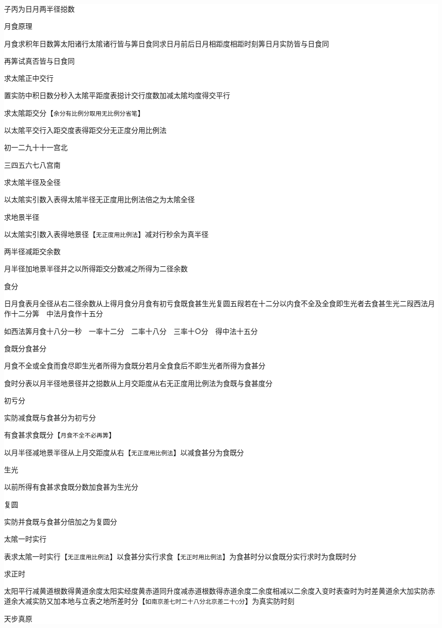 子丙为日月两半径搃数  

月食原理  

月食求积年日数筭太阳诸行太隂诸行皆与筭日食同求日月前后日月相距度相距时刻筭日月实防皆与日食同  

再筭试真否皆与日食同  

求太隂正中交行  

置实防中积日数分秒入太隂平距度表搃计交行度数加减太隂均度得交平行  

求太隂距交分【`余分有比例分取用无比例分省笔`】  

以太隂平交行入距交度表得距交分无正度分用比例法  

初一二九十十一宫北  

三四五六七八宫南  

求太隂半径及全径  

以太隂实引数入表得太隂半径无正度用比例法倍之为太隂全径  

求地景半径  

以太隂实引数入表得地景径【`无正度用比例法`】减对行秒余为真半径  

两半径减距交余数  

月半径加地景半径并之以所得距交分数减之所得为二径余数  

食分  

日月食表月全径从右二径余数从上得月食分月食有初亏食既食甚生光复圆五叚若在十二分以内食不全及全食即生光者去食甚生光二叚西法月作十二分筭　中法月食作十五分  

如西法筭月食十八分一秒　一率十二分　二率十八分　三率十○分　得中法十五分  

食既分食甚分  

月食不全或全食而食尽即生光者所得为食既分若月全食食后不即生光者所得为食甚分  

食时分表以月半径地景径并之搃数从上月交距度从右无正度用比例法为食既与食甚度分  

初亏分  

实防减食既与食甚分为初亏分  

有食甚求食既分【`月食不全不必再筭`】  

以月半径减地景半径从上月交距度从右【`无正度用比例法`】以减食甚分为食既分  

生光  

以前所得有食甚求食既分数加食甚为生光分  

复圆  

实防并食既与食甚分倍加之为复圆分  

太隂一时实行  

表求太隂一时实行【`无正度用比例法`】以食甚分实行求食【`无正时用比例法`】为食甚时分以食既分实行求时为食既时分  

求正时  

太阳平行减黄道根数得黄道余度太阳实经度黄赤道同升度减赤道根数得赤道余度二余度相减以二余度入变时表查时为时差黄道余大加实防赤道余大减实防又加本地与立表之地所差时分【`如南京差七时二十八分北京差二十○分`】为真实防时刻  

天步真原  
